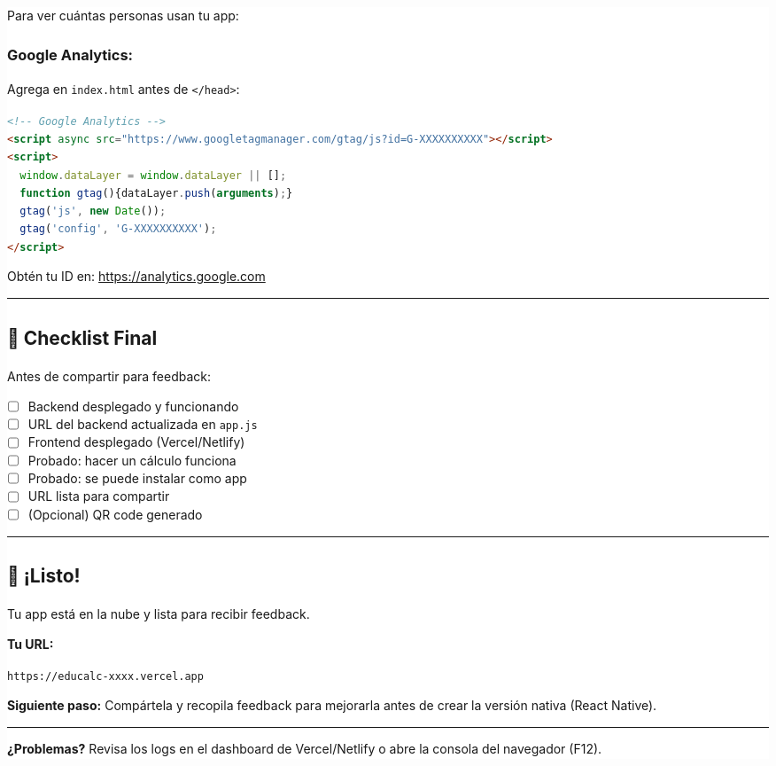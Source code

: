 Para ver cuántas personas usan tu app:

### Google Analytics:

Agrega en `index.html` antes de `</head>`:

```html
<!-- Google Analytics -->
<script async src="https://www.googletagmanager.com/gtag/js?id=G-XXXXXXXXXX"></script>
<script>
  window.dataLayer = window.dataLayer || [];
  function gtag(){dataLayer.push(arguments);}
  gtag('js', new Date());
  gtag('config', 'G-XXXXXXXXXX');
</script>
```

Obtén tu ID en: https://analytics.google.com

---

## 🎯 Checklist Final

Antes de compartir para feedback:

- [ ] Backend desplegado y funcionando
- [ ] URL del backend actualizada en `app.js`
- [ ] Frontend desplegado (Vercel/Netlify)
- [ ] Probado: hacer un cálculo funciona
- [ ] Probado: se puede instalar como app
- [ ] URL lista para compartir
- [ ] (Opcional) QR code generado

---

## 🎉 ¡Listo!

Tu app está en la nube y lista para recibir feedback.

**Tu URL:**
```
https://educalc-xxxx.vercel.app
```

**Siguiente paso:** Compártela y recopila feedback para mejorarla antes de crear la versión nativa (React Native).

---

**¿Problemas?** Revisa los logs en el dashboard de Vercel/Netlify o abre la consola del navegador (F12).










